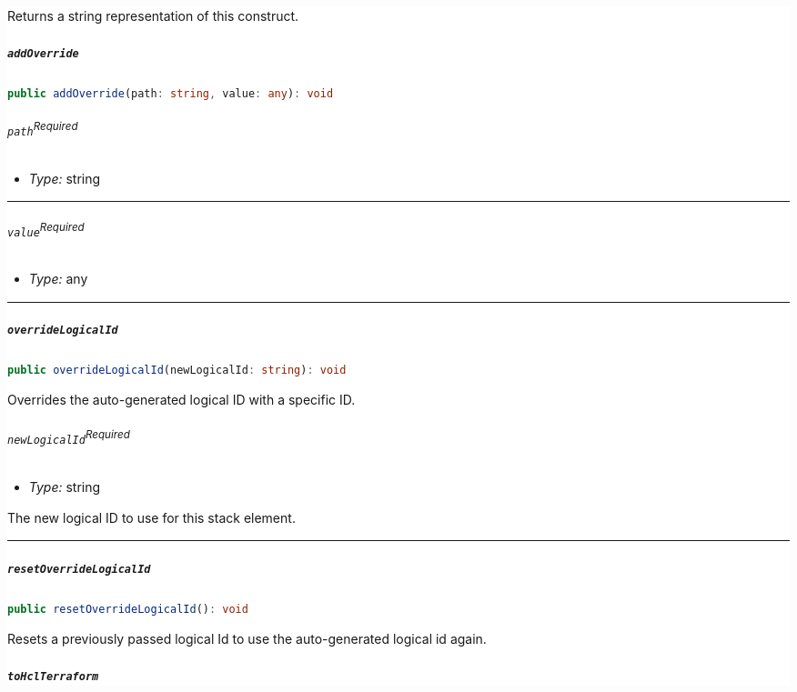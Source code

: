 Returns a string representation of this construct.

##### `addOverride` <a name="addOverride" id="rhizo-co-terraform-provider-oci.databaseCloudVmCluster.DatabaseCloudVmCluster.addOverride"></a>

```typescript
public addOverride(path: string, value: any): void
```

###### `path`<sup>Required</sup> <a name="path" id="rhizo-co-terraform-provider-oci.databaseCloudVmCluster.DatabaseCloudVmCluster.addOverride.parameter.path"></a>

- *Type:* string

---

###### `value`<sup>Required</sup> <a name="value" id="rhizo-co-terraform-provider-oci.databaseCloudVmCluster.DatabaseCloudVmCluster.addOverride.parameter.value"></a>

- *Type:* any

---

##### `overrideLogicalId` <a name="overrideLogicalId" id="rhizo-co-terraform-provider-oci.databaseCloudVmCluster.DatabaseCloudVmCluster.overrideLogicalId"></a>

```typescript
public overrideLogicalId(newLogicalId: string): void
```

Overrides the auto-generated logical ID with a specific ID.

###### `newLogicalId`<sup>Required</sup> <a name="newLogicalId" id="rhizo-co-terraform-provider-oci.databaseCloudVmCluster.DatabaseCloudVmCluster.overrideLogicalId.parameter.newLogicalId"></a>

- *Type:* string

The new logical ID to use for this stack element.

---

##### `resetOverrideLogicalId` <a name="resetOverrideLogicalId" id="rhizo-co-terraform-provider-oci.databaseCloudVmCluster.DatabaseCloudVmCluster.resetOverrideLogicalId"></a>

```typescript
public resetOverrideLogicalId(): void
```

Resets a previously passed logical Id to use the auto-generated logical id again.

##### `toHclTerraform` <a name="toHclTerraform" id="rhizo-co-terraform-provider-oci.databaseCloudVmCluster.DatabaseCloudVmCluster.toHclTerraform"></a>
